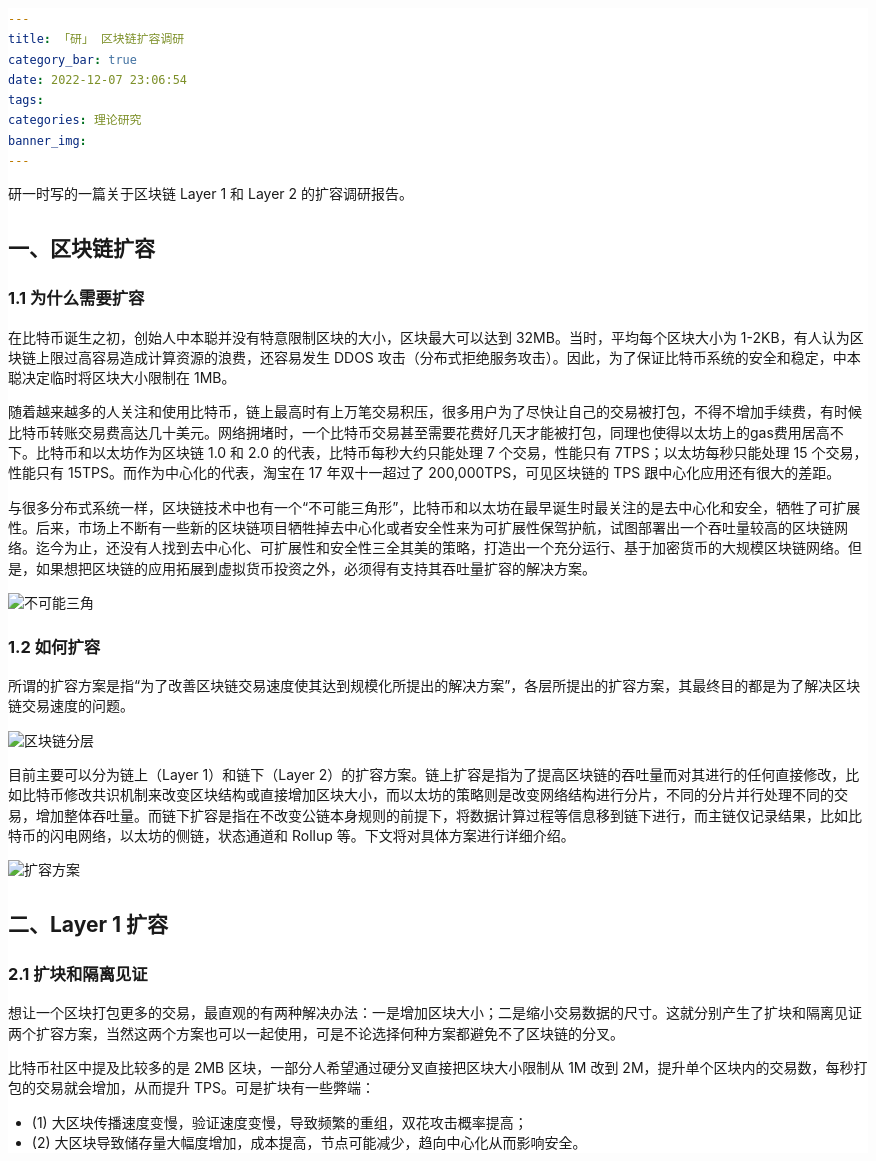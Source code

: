 ```yaml
---
title: 「研」 区块链扩容调研
category_bar: true
date: 2022-12-07 23:06:54
tags:
categories: 理论研究
banner_img:
---
```


研一时写的一篇关于区块链 Layer 1 和 Layer 2 的扩容调研报告。



## 一、区块链扩容 

### 1.1 为什么需要扩容

在比特币诞生之初，创始人中本聪并没有特意限制区块的大小，区块最大可以达到 32MB。当时，平均每个区块大小为 1-2KB，有人认为区块链上限过高容易造成计算资源的浪费，还容易发生 DDOS 攻击（分布式拒绝服务攻击）。因此，为了保证比特币系统的安全和稳定，中本聪决定临时将区块大小限制在 1MB。

随着越来越多的人关注和使用比特币，链上最高时有上万笔交易积压，很多用户为了尽快让自己的交易被打包，不得不增加手续费，有时候比特币转账交易费高达几十美元。网络拥堵时，一个比特币交易甚至需要花费好几天才能被打包，同理也使得以太坊上的gas费用居高不下。比特币和以太坊作为区块链 1.0 和 2.0 的代表，比特币每秒大约只能处理 7 个交易，性能只有 7TPS；以太坊每秒只能处理 15 个交易，性能只有 15TPS。而作为中心化的代表，淘宝在 17 年双十一超过了 200,000TPS，可见区块链的 TPS 跟中心化应用还有很大的差距。

与很多分布式系统一样，区块链技术中也有一个“不可能三角形”，比特币和以太坊在最早诞生时最关注的是去中心化和安全，牺牲了可扩展性。后来，市场上不断有一些新的区块链项目牺牲掉去中心化或者安全性来为可扩展性保驾护航，试图部署出一个吞吐量较高的区块链网络。迄今为止，还没有人找到去中心化、可扩展性和安全性三全其美的策略，打造出一个充分运行、基于加密货币的大规模区块链网络。但是，如果想把区块链的应用拓展到虚拟货币投资之外，必须得有支持其吞吐量扩容的解决方案。

![不可能三角](1.png)

### 1.2 如何扩容

所谓的扩容方案是指“为了改善区块链交易速度使其达到规模化所提出的解决方案”，各层所提出的扩容方案，其最终目的都是为了解决区块链交易速度的问题。

![区块链分层](2.png)

目前主要可以分为链上（Layer 1）和链下（Layer 2）的扩容方案。链上扩容是指为了提高区块链的吞吐量而对其进行的任何直接修改，比如比特币修改共识机制来改变区块结构或直接增加区块大小，而以太坊的策略则是改变网络结构进行分片，不同的分片并行处理不同的交易，增加整体吞吐量。而链下扩容是指在不改变公链本身规则的前提下，将数据计算过程等信息移到链下进行，而主链仅记录结果，比如比特币的闪电网络，以太坊的侧链，状态通道和 Rollup 等。下文将对具体方案进行详细介绍。

![扩容方案](3.png)

## 二、Layer 1 扩容

### 2.1 扩块和隔离见证

想让一个区块打包更多的交易，最直观的有两种解决办法：一是增加区块大小；二是缩小交易数据的尺寸。这就分别产生了扩块和隔离见证两个扩容方案，当然这两个方案也可以一起使用，可是不论选择何种方案都避免不了区块链的分叉。

比特币社区中提及比较多的是 2MB 区块，一部分人希望通过硬分叉直接把区块大小限制从 1M 改到 2M，提升单个区块内的交易数，每秒打包的交易就会增加，从而提升 TPS。可是扩块有一些弊端：
* (1) 大区块传播速度变慢，验证速度变慢，导致频繁的重组，双花攻击概率提高；
* (2) 大区块导致储存量大幅度增加，成本提高，节点可能减少，趋向中心化从而影响安全。
